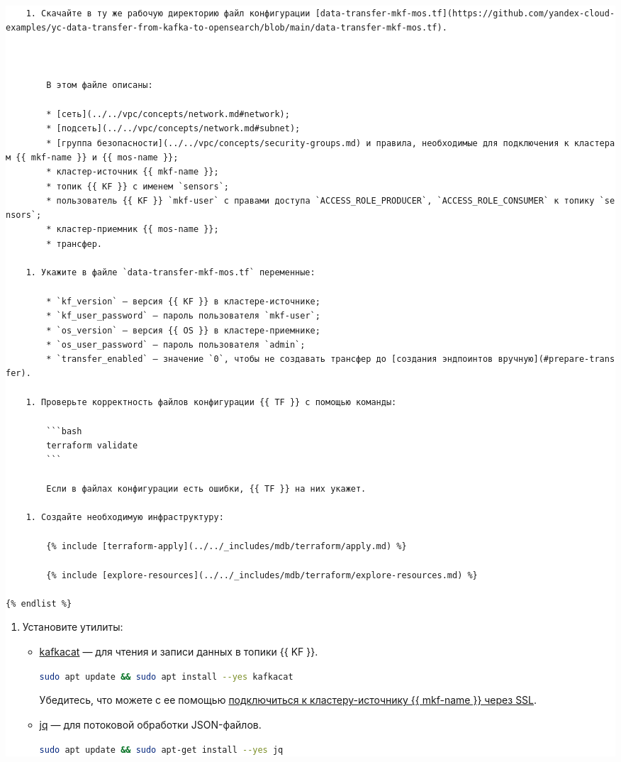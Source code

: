         1. Скачайте в ту же рабочую директорию файл конфигурации [data-transfer-mkf-mos.tf](https://github.com/yandex-cloud-examples/yc-data-transfer-from-kafka-to-opensearch/blob/main/data-transfer-mkf-mos.tf).



            В этом файле описаны:

            * [сеть](../../vpc/concepts/network.md#network);
            * [подсеть](../../vpc/concepts/network.md#subnet);
            * [группа безопасности](../../vpc/concepts/security-groups.md) и правила, необходимые для подключения к кластерам {{ mkf-name }} и {{ mos-name }};
            * кластер-источник {{ mkf-name }};
            * топик {{ KF }} с именем `sensors`;
            * пользователь {{ KF }} `mkf-user` с правами доступа `ACCESS_ROLE_PRODUCER`, `ACCESS_ROLE_CONSUMER` к топику `sensors`;
            * кластер-приемник {{ mos-name }};
            * трансфер.

        1. Укажите в файле `data-transfer-mkf-mos.tf` переменные:

            * `kf_version` — версия {{ KF }} в кластере-источнике;
            * `kf_user_password` — пароль пользователя `mkf-user`;
            * `os_version` — версия {{ OS }} в кластере-приемнике;
            * `os_user_password` — пароль пользователя `admin`;
            * `transfer_enabled` — значение `0`, чтобы не создавать трансфер до [создания эндпоинтов вручную](#prepare-transfer).

        1. Проверьте корректность файлов конфигурации {{ TF }} с помощью команды:

            ```bash
            terraform validate
            ```

            Если в файлах конфигурации есть ошибки, {{ TF }} на них укажет.

        1. Создайте необходимую инфраструктуру:

            {% include [terraform-apply](../../_includes/mdb/terraform/apply.md) %}

            {% include [explore-resources](../../_includes/mdb/terraform/explore-resources.md) %}

    {% endlist %}

1. Установите утилиты:

    - [kafkacat](https://github.com/edenhill/kcat) — для чтения и записи данных в топики {{ KF }}.

        ```bash
        sudo apt update && sudo apt install --yes kafkacat
        ```

        Убедитесь, что можете с ее помощью [подключиться к кластеру-источнику {{ mkf-name }} через SSL](../../managed-kafka/operations/connect/clients.md#bash-zsh).

    - [jq](https://stedolan.github.io/jq/) — для потоковой обработки JSON-файлов.

        ```bash
        sudo apt update && sudo apt-get install --yes jq
        ```
